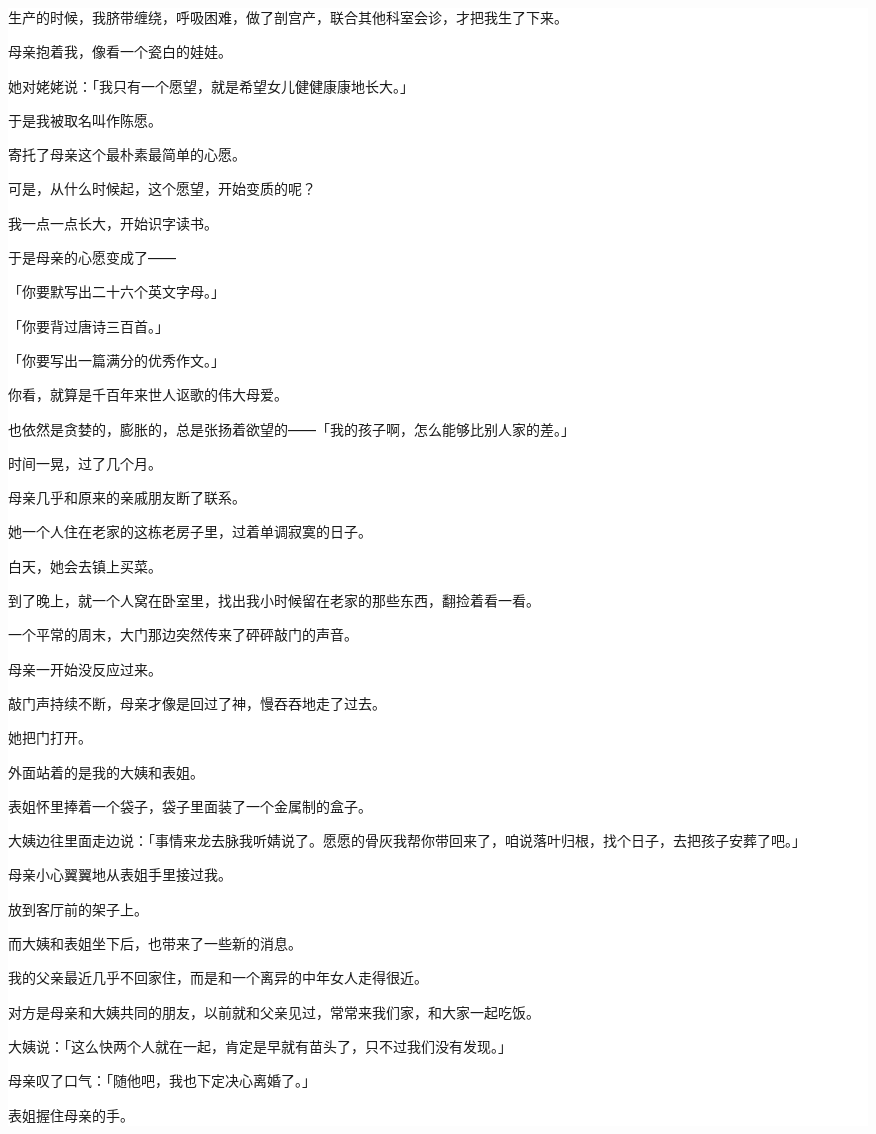 生产的时候，我脐带缠绕，呼吸困难，做了剖宫产，联合其他科室会诊，才把我生了下来。

母亲抱着我，像看一个瓷白的娃娃。

她对姥姥说：「我只有一个愿望，就是希望女儿健健康康地长大。」

于是我被取名叫作陈愿。

寄托了母亲这个最朴素最简单的心愿。

可是，从什么时候起，这个愿望，开始变质的呢？

我一点一点长大，开始识字读书。

于是母亲的心愿变成了——

「你要默写出二十六个英文字母。」

「你要背过唐诗三百首。」

「你要写出一篇满分的优秀作文。」

你看，就算是千百年来世人讴歌的伟大母爱。

也依然是贪婪的，膨胀的，总是张扬着欲望的——「我的孩子啊，怎么能够比别人家的差。」

时间一晃，过了几个月。

母亲几乎和原来的亲戚朋友断了联系。

她一个人住在老家的这栋老房子里，过着单调寂寞的日子。

白天，她会去镇上买菜。

到了晚上，就一个人窝在卧室里，找出我小时候留在老家的那些东西，翻捡着看一看。

一个平常的周末，大门那边突然传来了砰砰敲门的声音。

母亲一开始没反应过来。

敲门声持续不断，母亲才像是回过了神，慢吞吞地走了过去。

她把门打开。

外面站着的是我的大姨和表姐。

表姐怀里捧着一个袋子，袋子里面装了一个金属制的盒子。

大姨边往里面走边说：「事情来龙去脉我听婧说了。愿愿的骨灰我帮你带回来了，咱说落叶归根，找个日子，去把孩子安葬了吧。」

母亲小心翼翼地从表姐手里接过我。

放到客厅前的架子上。

而大姨和表姐坐下后，也带来了一些新的消息。

我的父亲最近几乎不回家住，而是和一个离异的中年女人走得很近。

对方是母亲和大姨共同的朋友，以前就和父亲见过，常常来我们家，和大家一起吃饭。

大姨说：「这么快两个人就在一起，肯定是早就有苗头了，只不过我们没有发现。」

母亲叹了口气：「随他吧，我也下定决心离婚了。」

表姐握住母亲的手。
